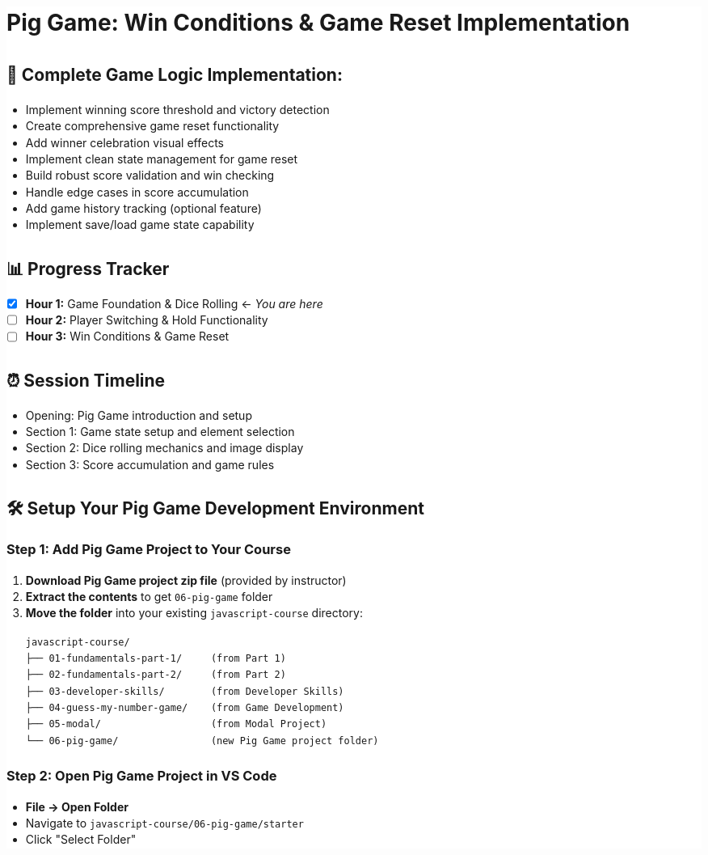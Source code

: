 # Pig Game: Win Conditions & Game Reset Implementation

## 🎯 Complete Game Logic Implementation:

- Implement winning score threshold and victory detection
- Create comprehensive game reset functionality
- Add winner celebration visual effects
- Implement clean state management for game reset
- Build robust score validation and win checking
- Handle edge cases in score accumulation
- Add game history tracking (optional feature)
- Implement save/load game state capability

## 📊 Progress Tracker

- [x] **Hour 1:** Game Foundation & Dice Rolling ← _You are here_
- [ ] **Hour 2:** Player Switching & Hold Functionality
- [ ] **Hour 3:** Win Conditions & Game Reset

## ⏰ Session Timeline

- Opening: Pig Game introduction and setup
- Section 1: Game state setup and element selection
- Section 2: Dice rolling mechanics and image display
- Section 3: Score accumulation and game rules

## 🛠️ Setup Your Pig Game Development Environment

### Step 1: Add Pig Game Project to Your Course

1. **Download Pig Game project zip file** (provided by instructor)
2. **Extract the contents** to get `06-pig-game` folder
3. **Move the folder** into your existing `javascript-course` directory:
   ```
   javascript-course/
   ├── 01-fundamentals-part-1/     (from Part 1)
   ├── 02-fundamentals-part-2/     (from Part 2)
   ├── 03-developer-skills/        (from Developer Skills)
   ├── 04-guess-my-number-game/    (from Game Development)
   ├── 05-modal/                   (from Modal Project)
   └── 06-pig-game/                (new Pig Game project folder)
   ```

### Step 2: Open Pig Game Project in VS Code

- **File → Open Folder**
- Navigate to `javascript-course/06-pig-game/starter`
- Click "Select Folder"
